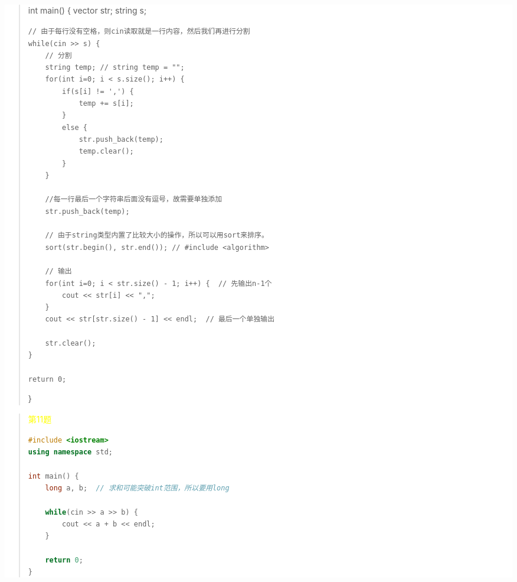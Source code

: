 > int main()
> {
>     vector<string> str;
>     string s;
> 
>     // 由于每行没有空格，则cin读取就是一行内容，然后我们再进行分割
>     while(cin >> s) {
>         // 分割
>         string temp; // string temp = "";
>         for(int i=0; i < s.size(); i++) {
>             if(s[i] != ',') {
>                 temp += s[i];
>             }
>             else {
>                 str.push_back(temp);
>                 temp.clear();
>             }
>         }
>         
>         //每一行最后一个字符串后面没有逗号，故需要单独添加
>         str.push_back(temp);
>         
>         // 由于string类型内置了比较大小的操作，所以可以用sort来排序。
>         sort(str.begin(), str.end()); // #include <algorithm>
>     
>         // 输出
>         for(int i=0; i < str.size() - 1; i++) {  // 先输出n-1个
>             cout << str[i] << ","; 
>         }
>         cout << str[str.size() - 1] << endl;  // 最后一个单独输出
> 
>         str.clear();
>     }
> 
>     return 0;
> }
> ```
>



> 
> <font color="yellow">第11题</font>
>
> ```c++
> #include <iostream>
> using namespace std;
> 
> int main() {
>     long a, b;  // 求和可能突破int范围，所以要用long
> 
>     while(cin >> a >> b) {
>         cout << a + b << endl;
>     }
> 
>     return 0;
> }
> ```
> 
